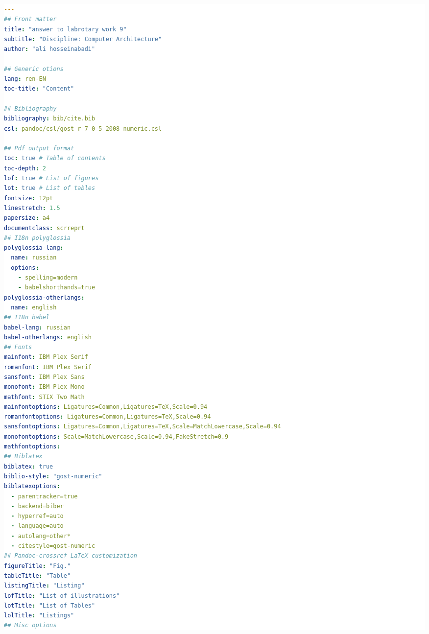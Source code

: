 ```yaml
---
## Front matter
title: "answer to labrotary work 9"
subtitle: "Discipline: Computer Architecture"
author: "ali hosseinabadi"

## Generic otions
lang: ren-EN
toc-title: "Content"

## Bibliography
bibliography: bib/cite.bib
csl: pandoc/csl/gost-r-7-0-5-2008-numeric.csl

## Pdf output format
toc: true # Table of contents
toc-depth: 2
lof: true # List of figures
lot: true # List of tables
fontsize: 12pt
linestretch: 1.5
papersize: a4
documentclass: scrreprt
## I18n polyglossia
polyglossia-lang:
  name: russian
  options:
	- spelling=modern
	- babelshorthands=true
polyglossia-otherlangs:
  name: english
## I18n babel
babel-lang: russian
babel-otherlangs: english
## Fonts
mainfont: IBM Plex Serif
romanfont: IBM Plex Serif
sansfont: IBM Plex Sans
monofont: IBM Plex Mono
mathfont: STIX Two Math
mainfontoptions: Ligatures=Common,Ligatures=TeX,Scale=0.94
romanfontoptions: Ligatures=Common,Ligatures=TeX,Scale=0.94
sansfontoptions: Ligatures=Common,Ligatures=TeX,Scale=MatchLowercase,Scale=0.94
monofontoptions: Scale=MatchLowercase,Scale=0.94,FakeStretch=0.9
mathfontoptions:
## Biblatex
biblatex: true
biblio-style: "gost-numeric"
biblatexoptions:
  - parentracker=true
  - backend=biber
  - hyperref=auto
  - language=auto
  - autolang=other*
  - citestyle=gost-numeric
## Pandoc-crossref LaTeX customization
figureTitle: "Fig."
tableTitle: "Table"
listingTitle: "Listing"
lofTitle: "List of illustrations"
lotTitle: "List of Tables"
lolTitle: "Listings"
## Misc options
```